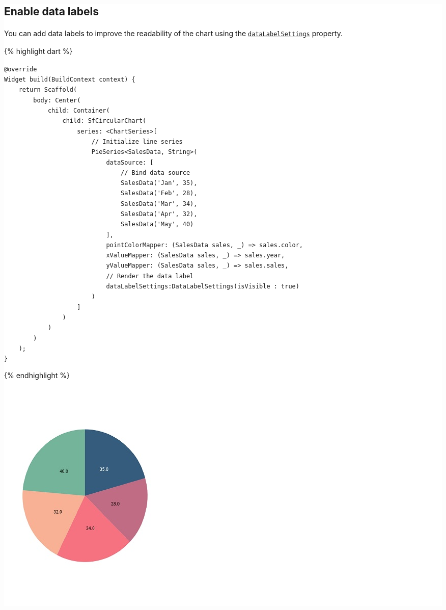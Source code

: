 
## Enable data labels

You can add data labels to improve the readability of the chart using the [`dataLabelSettings`](https://pub.dev/documentation/syncfusion_flutter_charts/latest/charts/CircularSeries/dataLabelSettings.html) property.

{% highlight dart %} 

    @override
    Widget build(BuildContext context) {
        return Scaffold(
            body: Center(
                child: Container(
                    child: SfCircularChart(
                        series: <ChartSeries>[
                            // Initialize line series
                            PieSeries<SalesData, String>(
                                dataSource: [
                                    // Bind data source
                                    SalesData('Jan', 35),
                                    SalesData('Feb', 28),
                                    SalesData('Mar', 34),
                                    SalesData('Apr', 32),
                                    SalesData('May', 40)
                                ],
                                pointColorMapper: (SalesData sales, _) => sales.color,
                                xValueMapper: (SalesData sales, _) => sales.year,
                                yValueMapper: (SalesData sales, _) => sales.sales,
                                // Render the data label
                                dataLabelSettings:DataLabelSettings(isVisible : true)
                            )
                        ]
                    )
                )
            )
        );
    }

{% endhighlight %}

![DataLabel to chart](images/getting-started/datalabel.jpg)
